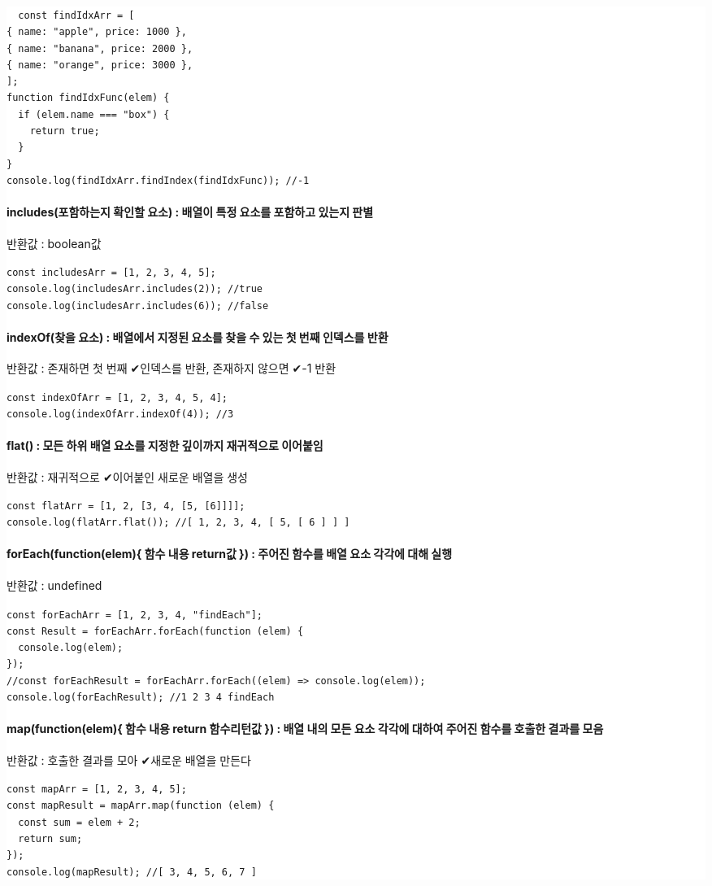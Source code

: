       const findIdxArr = [
    { name: "apple", price: 1000 },
    { name: "banana", price: 2000 },
    { name: "orange", price: 3000 },
    ];
    function findIdxFunc(elem) {
      if (elem.name === "box") {
        return true;
      }
    }
    console.log(findIdxArr.findIndex(findIdxFunc)); //-1

#### includes(포함하는지 확인할 요소) : 배열이 특정 요소를 포함하고 있는지 판별

반환값 : boolean값

    const includesArr = [1, 2, 3, 4, 5];
    console.log(includesArr.includes(2)); //true
    console.log(includesArr.includes(6)); //false

#### indexOf(찾을 요소) : 배열에서 지정된 요소를 찾을 수 있는 첫 번째 인덱스를 반환

반환값 : 존재하면 첫 번째 ✔인덱스를 반환, 존재하지 않으면 ✔-1 반환

    const indexOfArr = [1, 2, 3, 4, 5, 4];
    console.log(indexOfArr.indexOf(4)); //3

#### flat() : 모든 하위 배열 요소를 지정한 깊이까지 재귀적으로 이어붙임

반환값 : 재귀적으로 ✔이어붙인 새로운 배열을 생성

    const flatArr = [1, 2, [3, 4, [5, [6]]]];
    console.log(flatArr.flat()); //[ 1, 2, 3, 4, [ 5, [ 6 ] ] ]

#### forEach(function(elem){ 함수 내용 return값 }) : 주어진 함수를 배열 요소 각각에 대해 실행

반환값 : undefined

    const forEachArr = [1, 2, 3, 4, "findEach"];
    const Result = forEachArr.forEach(function (elem) {
      console.log(elem);
    });
    //const forEachResult = forEachArr.forEach((elem) => console.log(elem));
    console.log(forEachResult); //1 2 3 4 findEach

#### map(function(elem){ 함수 내용 return 함수리턴값 }) : 배열 내의 모든 요소 각각에 대하여 주어진 함수를 호출한 결과를 모음

반환값 : 호출한 결과를 모아 ✔새로운 배열을 만든다

    const mapArr = [1, 2, 3, 4, 5];
    const mapResult = mapArr.map(function (elem) {
      const sum = elem + 2;
      return sum;
    });
    console.log(mapResult); //[ 3, 4, 5, 6, 7 ]
